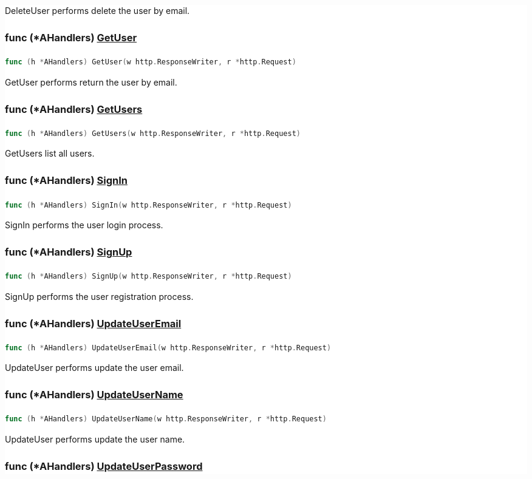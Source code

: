 DeleteUser performs delete the user by email\.

### func \(\*AHandlers\) [GetUser](<https://github.com/mtnmunuklu/Lescatit/blob/main/api/handlers/auth.go#L96>)

```go
func (h *AHandlers) GetUser(w http.ResponseWriter, r *http.Request)
```

GetUser performs return the user by email\.

### func \(\*AHandlers\) [GetUsers](<https://github.com/mtnmunuklu/Lescatit/blob/main/api/handlers/auth.go#L306>)

```go
func (h *AHandlers) GetUsers(w http.ResponseWriter, r *http.Request)
```

GetUsers list all users\.

### func \(\*AHandlers\) [SignIn](<https://github.com/mtnmunuklu/Lescatit/blob/main/api/handlers/auth.go#L66>)

```go
func (h *AHandlers) SignIn(w http.ResponseWriter, r *http.Request)
```

SignIn performs the user login process\.

### func \(\*AHandlers\) [SignUp](<https://github.com/mtnmunuklu/Lescatit/blob/main/api/handlers/auth.go#L36>)

```go
func (h *AHandlers) SignUp(w http.ResponseWriter, r *http.Request)
```

SignUp performs the user registration process\.

### func \(\*AHandlers\) [UpdateUserEmail](<https://github.com/mtnmunuklu/Lescatit/blob/main/api/handlers/auth.go#L246>)

```go
func (h *AHandlers) UpdateUserEmail(w http.ResponseWriter, r *http.Request)
```

UpdateUser performs update the user email\.

### func \(\*AHandlers\) [UpdateUserName](<https://github.com/mtnmunuklu/Lescatit/blob/main/api/handlers/auth.go#L276>)

```go
func (h *AHandlers) UpdateUserName(w http.ResponseWriter, r *http.Request)
```

UpdateUser performs update the user name\.

### func \(\*AHandlers\) [UpdateUserPassword](<https://github.com/mtnmunuklu/Lescatit/blob/main/api/handlers/auth.go#L216>)
